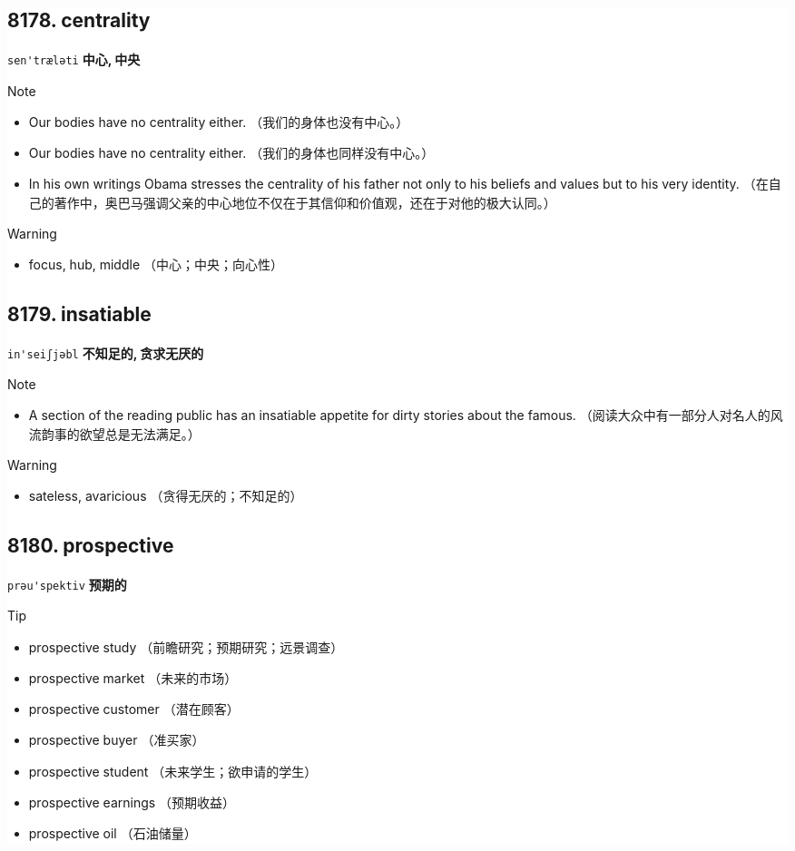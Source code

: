 ## 8178. centrality

`sen'træləti`  **中心, 中央**

> [!NOTE]
>
> - Our bodies have no centrality either. （我们的身体也没有中心。）
>
> - Our bodies have no centrality either. （我们的身体也同样没有中心。）
>
> - In his own writings Obama stresses the centrality of his father not only to his beliefs and values but to his very identity. （在自己的著作中，奥巴马强调父亲的中心地位不仅在于其信仰和价值观，还在于对他的极大认同。）
>

> [!WARNING]
>
> - focus, hub, middle （中心；中央；向心性）
>

## 8179. insatiable

`in'seiʃjəbl`  **不知足的, 贪求无厌的**

> [!NOTE]
>
> - A section of the reading public has an insatiable appetite for dirty stories about the famous. （阅读大众中有一部分人对名人的风流韵事的欲望总是无法满足。）
>

> [!WARNING]
>
> - sateless, avaricious （贪得无厌的；不知足的）
>

## 8180. prospective

`prəu'spektiv`  **预期的**

> [!TIP]
>
> - prospective study （前瞻研究；预期研究；远景调查）
>
> - prospective market （未来的市场）
>
> - prospective customer （潜在顾客）
>
> - prospective buyer （准买家）
>
> - prospective student （未来学生；欲申请的学生）
>
> - prospective earnings （预期收益）
>
> - prospective oil （石油储量）
>
